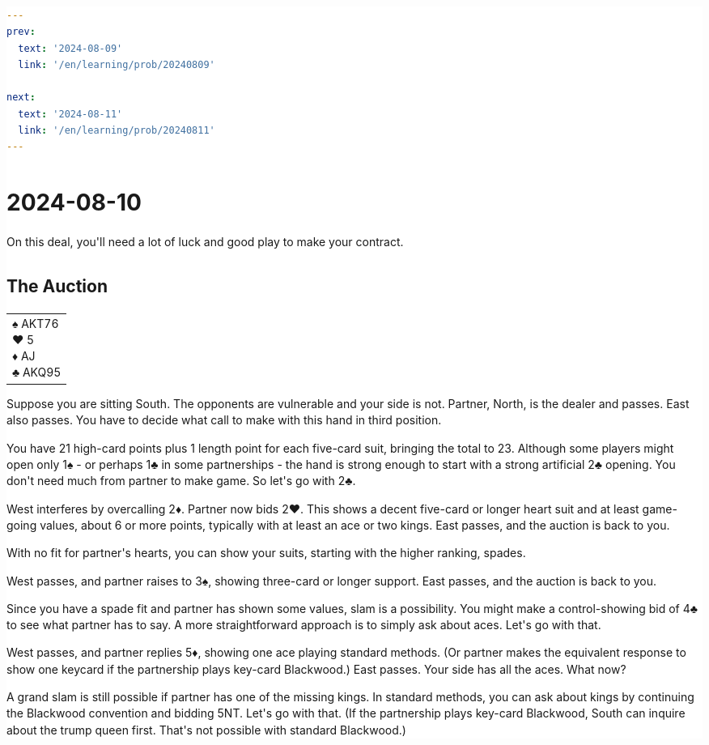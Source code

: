```yaml
---
prev:
  text: '2024-08-09'
  link: '/en/learning/prob/20240809'

next:
  text: '2024-08-11'
  link: '/en/learning/prob/20240811'
---
```


# 2024-08-10

On this deal, you'll need a lot of luck and good play to make your contract.

<Badge type="warning" text="Play"/>

## The Auction

<table class="hand">
	<tr>
		<td>♠ AKT76<br>♥ 5<br>♦ AJ<br>♣ AKQ95</td>
	</tr>
</table>

Suppose you are sitting South. The opponents are vulnerable and your side is not. Partner, North, is the dealer and passes. East also passes. You have to decide what call to make with this hand in third position.

You have 21 high-card points plus 1 length point for each five-card suit, bringing the total to 23. Although some players might open only 1♠ - or perhaps 1♣ in some partnerships - the hand is strong enough to start with a strong artificial 2♣ opening. You don't need much from partner to make game. So let's go with 2♣.

West interferes by overcalling 2♦. Partner now bids 2♥. This shows a decent five-card or longer heart suit and at least game-going values, about 6 or more points, typically with at least an ace or two kings. East passes, and the auction is back to you.

With no fit for partner's hearts, you can show your suits, starting with the higher ranking, spades.

West passes, and partner raises to 3♠, showing three-card or longer support. East passes, and the auction is back to you.

Since you have a spade fit and partner has shown some values, slam is a possibility. You might make a control-showing bid of 4♣ to see what partner has to say. A more straightforward approach is to simply ask about aces. Let's go with that.

West passes, and partner replies 5♦, showing one ace playing standard methods. (Or partner makes the equivalent response to show one keycard if the partnership plays key-card Blackwood.) East passes. Your side has all the aces. What now?

A grand slam is still possible if partner has one of the missing kings. In standard methods, you can ask about kings by continuing the Blackwood convention and bidding 5NT. Let's go with that. (If the partnership plays key-card Blackwood, South can inquire about the trump queen first. That's not possible with standard Blackwood.)
